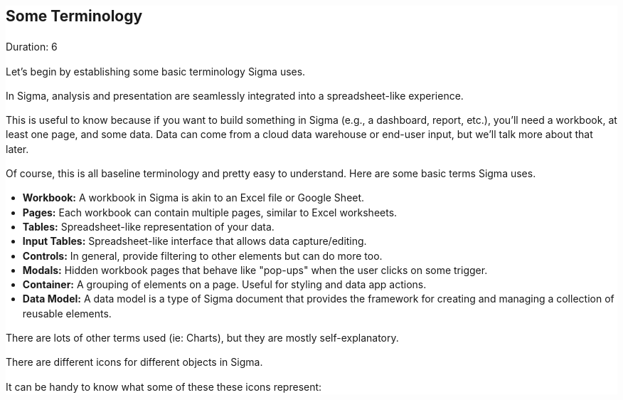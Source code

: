 
## Some Terminology
Duration: 6

Let’s begin by establishing some basic terminology Sigma uses.

In Sigma, analysis and presentation are seamlessly integrated into a spreadsheet-like experience.

This is useful to know because if you want to build something in Sigma (e.g., a dashboard, report, etc.), you’ll need a workbook, at least one page, and some data. Data can come from a cloud data warehouse or end-user input, but we’ll talk more about that later.

Of course, this is all baseline terminology and pretty easy to understand. Here are some basic terms Sigma uses.

 <ul>
      <li><strong>Workbook:</strong> A workbook in Sigma is akin to an Excel file or Google Sheet.</li>
      <li><strong>Pages:</strong> Each workbook can contain multiple pages, similar to Excel worksheets.</li>
      <li><strong>Tables:</strong> Spreadsheet-like representation of your data.</li>
      <li><strong>Input Tables:</strong> Spreadsheet-like interface that allows data capture/editing.</li>
      <li><strong>Controls:</strong> In general, provide filtering to other elements but can do more too.</li>
      <li><strong>Modals:</strong> Hidden workbook pages that behave like "pop-ups" when the user clicks on some trigger.</li>
      <li><strong>Container:</strong> A grouping of elements on a page. Useful for styling and data app actions.</li>
      <li><strong>Data Model:</strong> A data model is a type of Sigma document that provides the framework for creating and managing a collection of reusable elements.</li>
</ul>

There are lots of other terms used (ie: Charts), but they are mostly self-explanatory. 

There are different icons for different objects in Sigma.

It can be handy to know what some of these these icons represent:
